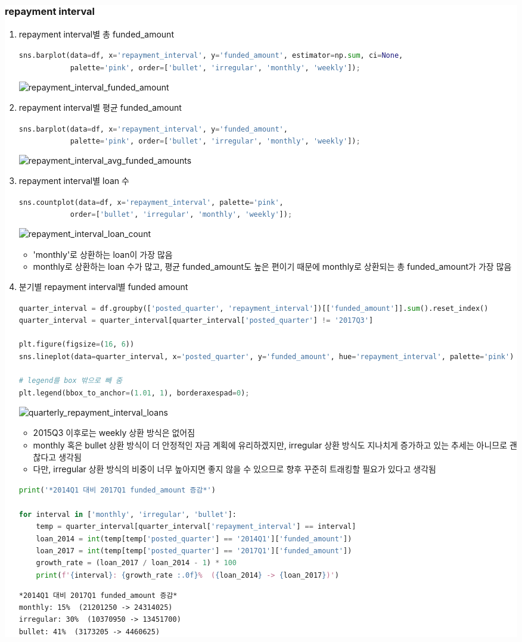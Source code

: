 ### repayment interval

1. repayment interval별 총 funded_amount

    ```python
    sns.barplot(data=df, x='repayment_interval', y='funded_amount', estimator=np.sum, ci=None,
                palette='pink', order=['bullet', 'irregular', 'monthly', 'weekly']);
    ```
    ![repayment_interval_funded_amount](../../../assets/images/kaggle/kiva_crowdfunding25.png)
    

1. repayment interval별 평균 funded_amount

    ```python
    sns.barplot(data=df, x='repayment_interval', y='funded_amount',
                palette='pink', order=['bullet', 'irregular', 'monthly', 'weekly']);
    ```
    ![repayment_interval_avg_funded_amounts](../../../assets/images/kaggle/kiva_crowdfunding27.png)


1. repayment interval별 loan 수 

    ```python
    sns.countplot(data=df, x='repayment_interval', palette='pink', 
                order=['bullet', 'irregular', 'monthly', 'weekly']);
    ```
    ![repayment_interval_loan_count](../../../assets/images/kaggle/kiva_crowdfunding26.png)
    - 'monthly'로 상환하는 loan이 가장 많음
    - monthly로 상환하는 loan 수가 많고, 평균 funded_amount도 높은 편이기 때문에 monthly로 상환되는 총 funded_amount가 가장 많음

1. 분기별 repayment interval별 funded amount

    ```python
    quarter_interval = df.groupby(['posted_quarter', 'repayment_interval'])[['funded_amount']].sum().reset_index()
    quarter_interval = quarter_interval[quarter_interval['posted_quarter'] != '2017Q3']

    plt.figure(figsize=(16, 6))
    sns.lineplot(data=quarter_interval, x='posted_quarter', y='funded_amount', hue='repayment_interval', palette='pink')

    # legend를 box 밖으로 빼 줌
    plt.legend(bbox_to_anchor=(1.01, 1), borderaxespad=0);
    ```
    ![quarterly_repayment_interval_loans](../../../assets/images/kaggle/kiva_crowdfunding28.png)
    - 2015Q3 이후로는 weekly 상환 방식은 없어짐
    - monthly 혹은 bullet 상환 방식이 더 안정적인 자금 계획에 유리하겠지만, irregular 상환 방식도 지나치게 증가하고 있는 추세는 아니므로 괜찮다고 생각됨
    - 다만, irregular 상환 방식의 비중이 너무 높아지면 좋지 않을 수 있으므로 향후 꾸준히 트래킹할 필요가 있다고 생각됨

    ```python
    print('*2014Q1 대비 2017Q1 funded_amount 증감*')

    for interval in ['monthly', 'irregular', 'bullet']:
        temp = quarter_interval[quarter_interval['repayment_interval'] == interval]
        loan_2014 = int(temp[temp['posted_quarter'] == '2014Q1']['funded_amount'])
        loan_2017 = int(temp[temp['posted_quarter'] == '2017Q1']['funded_amount'])
        growth_rate = (loan_2017 / loan_2014 - 1) * 100 
        print(f'{interval}: {growth_rate :.0f}%  ({loan_2014} -> {loan_2017})')
    ```
    ```
    *2014Q1 대비 2017Q1 funded_amount 증감*
    monthly: 15%  (21201250 -> 24314025)
    irregular: 30%  (10370950 -> 13451700)
    bullet: 41%  (3173205 -> 4460625)
    ```
